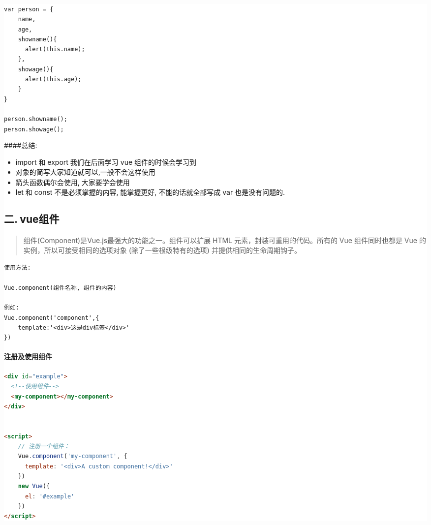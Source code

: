 ```
var person = {
    name,
    age,
    showname(){
      alert(this.name);
    },
    showage(){
      alert(this.age);
    }
}

person.showname();
person.showage();
```

####总结:

* import 和 export 我们在后面学习 vue 组件的时候会学习到
* 对象的简写大家知道就可以,一般不会这样使用
* 箭头函数偶尔会使用, 大家要学会使用 
* let  和  const 不是必须掌握的内容, 能掌握更好, 不能的话就全部写成 var 也是没有问题的.



## 二.  vue组件

> 组件(Component)是Vue.js最强大的功能之一。组件可以扩展 HTML 元素，封装可重用的代码。所有的 Vue 组件同时也都是 Vue 的实例，所以可接受相同的选项对象 (除了一些根级特有的选项) 并提供相同的生命周期钩子。

```
使用方法: 

Vue.component(组件名称, 组件的内容)

例如:
Vue.component('component',{
    template:'<div>这是div标签</div>'
})
```

#### 注册及使用组件

```html
<div id="example">
  <!--使用组件-->
  <my-component></my-component>
</div>


<script>
    // 注册一个组件：
    Vue.component('my-component', {
      template: '<div>A custom component!</div>'
    })
    new Vue({
      el: '#example'
    })
</script>
```
